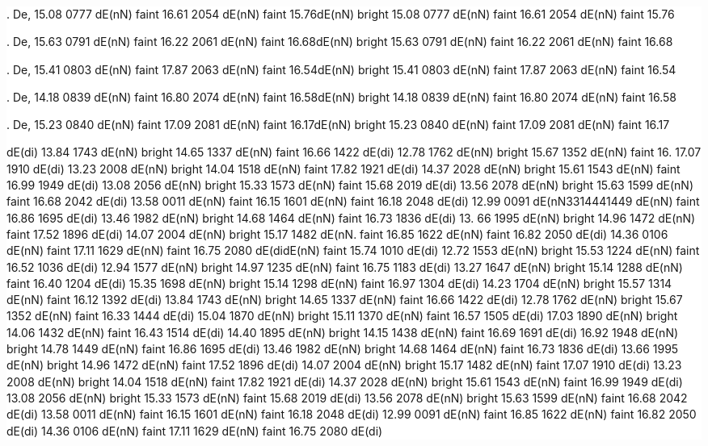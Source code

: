 . De, 15.08 0777 dE(nN) faint 16.61 2054 dE(nN) faint 15.76dE(nN) bright 15.08 0777 dE(nN) faint 16.61 2054 dE(nN) faint 15.76

. De, 15.63 0791 dE(nN) faint 16.22 2061 dE(nN) faint 16.68dE(nN) bright 15.63 0791 dE(nN) faint 16.22 2061 dE(nN) faint 16.68

. De, 15.41 0803 dE(nN) faint 17.87 2063 dE(nN) faint 16.54dE(nN) bright 15.41 0803 dE(nN) faint 17.87 2063 dE(nN) faint 16.54

. De, 14.18 0839 dE(nN) faint 16.80 2074 dE(nN) faint 16.58dE(nN) bright 14.18 0839 dE(nN) faint 16.80 2074 dE(nN) faint 16.58

. De, 15.23 0840 dE(nN) faint 17.09 2081 dE(nN) faint 16.17dE(nN) bright 15.23 0840 dE(nN) faint 17.09 2081 dE(nN) faint 16.17

dE(di) 13.84 1743 dE(nN) bright 14.65 1337 dE(nN) faint 16.66 1422 dE(di) 12.78 1762 dE(nN) bright 15.67 1352 dE(nN) faint 16. 17.07 1910 dE(di) 13.23 2008 dE(nN) bright 14.04 1518 dE(nN) faint 17.82 1921 dE(di) 14.37 2028 dE(nN) bright 15.61 1543 dE(nN) faint 16.99 1949 dE(di) 13.08 2056 dE(nN) bright 15.33 1573 dE(nN) faint 15.68 2019 dE(di) 13.56 2078 dE(nN) bright 15.63 1599 dE(nN) faint 16.68 2042 dE(di) 13.58 0011 dE(nN) faint 16.15 1601 dE(nN) faint 16.18 2048 dE(di) 12.99 0091 dE(nN3314441449 dE(nN) faint 16.86 1695 dE(di) 13.46 1982 dE(nN) bright 14.68 1464 dE(nN) faint 16.73 1836 dE(di) 13. 66 1995 dE(nN) bright 14.96 1472 dE(nN) faint 17.52 1896 dE(di) 14.07 2004 dE(nN) bright 15.17 1482 dE(nN. faint 16.85 1622 dE(nN) faint 16.82 2050 dE(di) 14.36 0106 dE(nN) faint 17.11 1629 dE(nN) faint 16.75 2080 dE(didE(nN) faint 15.74 1010 dE(di) 12.72 1553 dE(nN) bright 15.53 1224 dE(nN) faint 16.52 1036 dE(di) 12.94 1577 dE(nN) bright 14.97 1235 dE(nN) faint 16.75 1183 dE(di) 13.27 1647 dE(nN) bright 15.14 1288 dE(nN) faint 16.40 1204 dE(di) 15.35 1698 dE(nN) bright 15.14 1298 dE(nN) faint 16.97 1304 dE(di) 14.23 1704 dE(nN) bright 15.57 1314 dE(nN) faint 16.12 1392 dE(di) 13.84 1743 dE(nN) bright 14.65 1337 dE(nN) faint 16.66 1422 dE(di) 12.78 1762 dE(nN) bright 15.67 1352 dE(nN) faint 16.33 1444 dE(di) 15.04 1870 dE(nN) bright 15.11 1370 dE(nN) faint 16.57 1505 dE(di) 17.03 1890 dE(nN) bright 14.06 1432 dE(nN) faint 16.43 1514 dE(di) 14.40 1895 dE(nN) bright 14.15 1438 dE(nN) faint 16.69 1691 dE(di) 16.92 1948 dE(nN) bright 14.78 1449 dE(nN) faint 16.86 1695 dE(di) 13.46 1982 dE(nN) bright 14.68 1464 dE(nN) faint 16.73 1836 dE(di) 13.66 1995 dE(nN) bright 14.96 1472 dE(nN) faint 17.52 1896 dE(di) 14.07 2004 dE(nN) bright 15.17 1482 dE(nN) faint 17.07 1910 dE(di) 13.23 2008 dE(nN) bright 14.04 1518 dE(nN) faint 17.82 1921 dE(di) 14.37 2028 dE(nN) bright 15.61 1543 dE(nN) faint 16.99 1949 dE(di) 13.08 2056 dE(nN) bright 15.33 1573 dE(nN) faint 15.68 2019 dE(di) 13.56 2078 dE(nN) bright 15.63 1599 dE(nN) faint 16.68 2042 dE(di) 13.58 0011 dE(nN) faint 16.15 1601 dE(nN) faint 16.18 2048 dE(di) 12.99 0091 dE(nN) faint 16.85 1622 dE(nN) faint 16.82 2050 dE(di) 14.36 0106 dE(nN) faint 17.11 1629 dE(nN) faint 16.75 2080 dE(di)